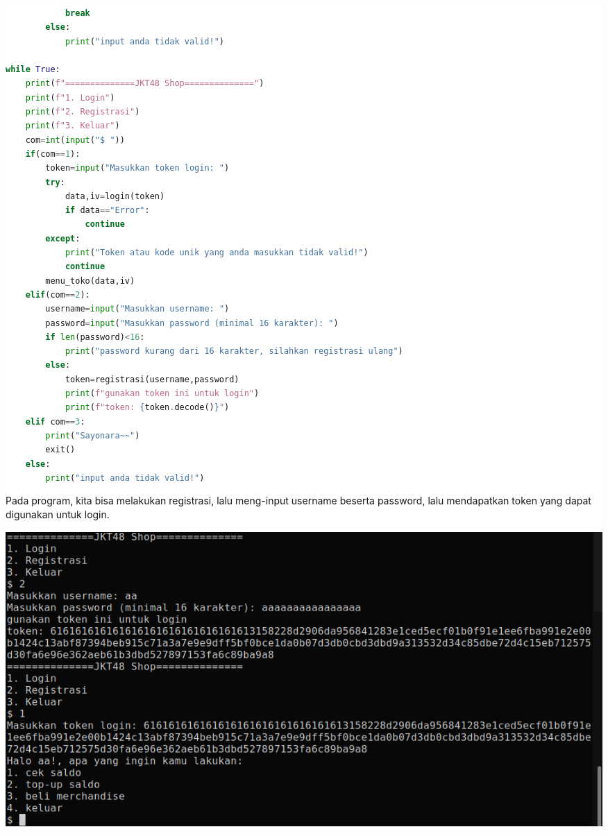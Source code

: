 ```py
			break
		else:
			print("input anda tidak valid!")

while True:
	print(f"==============JKT48 Shop==============")
	print(f"1. Login")
	print(f"2. Registrasi")
	print(f"3. Keluar")
	com=int(input("$ "))
	if(com==1):
		token=input("Masukkan token login: ")
		try:
			data,iv=login(token)
			if data=="Error":
				continue
		except:
			print("Token atau kode unik yang anda masukkan tidak valid!")
			continue
		menu_toko(data,iv)
	elif(com==2):
		username=input("Masukkan username: ")
		password=input("Masukkan password (minimal 16 karakter): ")
		if len(password)<16:
			print("password kurang dari 16 karakter, silahkan registrasi ulang")
		else:
			token=registrasi(username,password)
			print(f"gunakan token ini untuk login")
			print(f"token: {token.decode()}")
	elif com==3:
		print("Sayonara~~")
		exit()
	else:
		print("input anda tidak valid!")
```

Pada program, kita bisa melakukan registrasi, lalu meng-input username beserta password, lalu mendapatkan token yang dapat digunakan untuk login.

![Hasil run server](../../../technofair-10/cry/pengen-merch-jkt/img/runserver.png)
